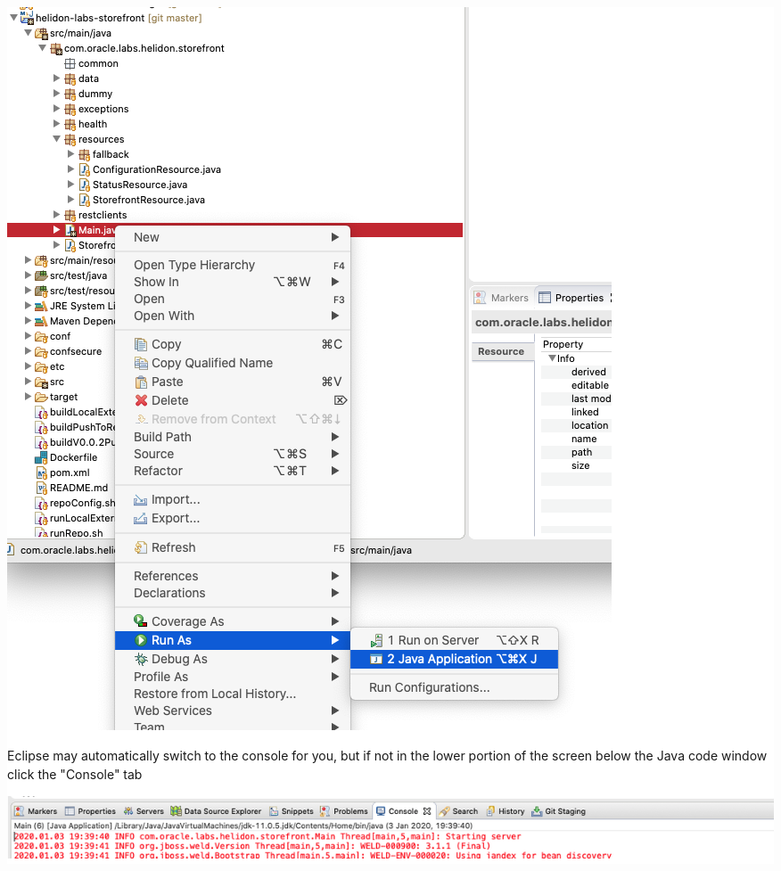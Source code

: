 ![Eclipse Run Storefront Application Main Class](images/eclipse-run-storefront-main.png)

Eclipse may automatically switch to the console for you, but if not in the lower portion of the screen below the Java code window click the "Console" tab

![Eclipse console tab](images/eclipse-run-console-tab.png)
